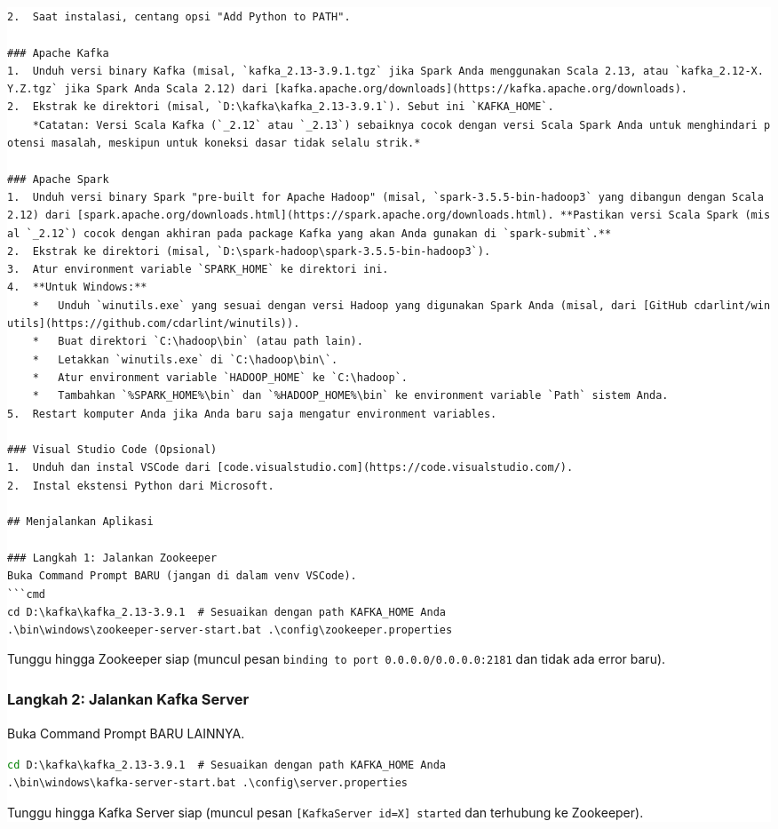 ```
2.  Saat instalasi, centang opsi "Add Python to PATH".

### Apache Kafka
1.  Unduh versi binary Kafka (misal, `kafka_2.13-3.9.1.tgz` jika Spark Anda menggunakan Scala 2.13, atau `kafka_2.12-X.Y.Z.tgz` jika Spark Anda Scala 2.12) dari [kafka.apache.org/downloads](https://kafka.apache.org/downloads).
2.  Ekstrak ke direktori (misal, `D:\kafka\kafka_2.13-3.9.1`). Sebut ini `KAFKA_HOME`.
    *Catatan: Versi Scala Kafka (`_2.12` atau `_2.13`) sebaiknya cocok dengan versi Scala Spark Anda untuk menghindari potensi masalah, meskipun untuk koneksi dasar tidak selalu strik.*

### Apache Spark
1.  Unduh versi binary Spark "pre-built for Apache Hadoop" (misal, `spark-3.5.5-bin-hadoop3` yang dibangun dengan Scala 2.12) dari [spark.apache.org/downloads.html](https://spark.apache.org/downloads.html). **Pastikan versi Scala Spark (misal `_2.12`) cocok dengan akhiran pada package Kafka yang akan Anda gunakan di `spark-submit`.**
2.  Ekstrak ke direktori (misal, `D:\spark-hadoop\spark-3.5.5-bin-hadoop3`).
3.  Atur environment variable `SPARK_HOME` ke direktori ini.
4.  **Untuk Windows:**
    *   Unduh `winutils.exe` yang sesuai dengan versi Hadoop yang digunakan Spark Anda (misal, dari [GitHub cdarlint/winutils](https://github.com/cdarlint/winutils)).
    *   Buat direktori `C:\hadoop\bin` (atau path lain).
    *   Letakkan `winutils.exe` di `C:\hadoop\bin\`.
    *   Atur environment variable `HADOOP_HOME` ke `C:\hadoop`.
    *   Tambahkan `%SPARK_HOME%\bin` dan `%HADOOP_HOME%\bin` ke environment variable `Path` sistem Anda.
5.  Restart komputer Anda jika Anda baru saja mengatur environment variables.

### Visual Studio Code (Opsional)
1.  Unduh dan instal VSCode dari [code.visualstudio.com](https://code.visualstudio.com/).
2.  Instal ekstensi Python dari Microsoft.

## Menjalankan Aplikasi

### Langkah 1: Jalankan Zookeeper
Buka Command Prompt BARU (jangan di dalam venv VSCode).
```cmd
cd D:\kafka\kafka_2.13-3.9.1  # Sesuaikan dengan path KAFKA_HOME Anda
.\bin\windows\zookeeper-server-start.bat .\config\zookeeper.properties
```
Tunggu hingga Zookeeper siap (muncul pesan `binding to port 0.0.0.0/0.0.0.0:2181` dan tidak ada error baru).

### Langkah 2: Jalankan Kafka Server
Buka Command Prompt BARU LAINNYA.
```cmd
cd D:\kafka\kafka_2.13-3.9.1  # Sesuaikan dengan path KAFKA_HOME Anda
.\bin\windows\kafka-server-start.bat .\config\server.properties
```
Tunggu hingga Kafka Server siap (muncul pesan `[KafkaServer id=X] started` dan terhubung ke Zookeeper).
